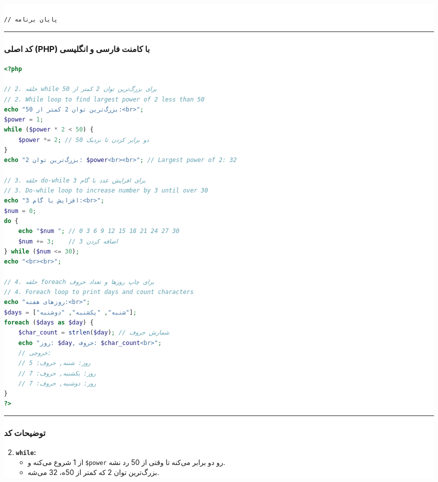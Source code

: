 ```

// پایان برنامه
```

---

### کد اصلی (PHP) با کامنت فارسی و انگلیسی
```php
<?php

// 2. حلقه while برای بزرگ‌ترین توان 2 کمتر از 50
// 2. While loop to find largest power of 2 less than 50
echo "بزرگ‌ترین توان 2 کمتر از 50:<br>";
$power = 1;
while ($power * 2 < 50) {
    $power *= 2; // دو برابر کردن تا نزدیک 50
}
echo "بزرگ‌ترین توان 2: $power<br><br>"; // Largest power of 2: 32

// 3. حلقه do-while برای افزایش عدد با گام 3
// 3. Do-while loop to increase number by 3 until over 30
echo "افزایش با گام 3:<br>";
$num = 0;
do {
    echo "$num "; // 0 3 6 9 12 15 18 21 24 27 30
    $num += 3;    // اضافه کردن 3
} while ($num <= 30);
echo "<br><br>";

// 4. حلقه foreach برای چاپ روزها و تعداد حروف
// 4. Foreach loop to print days and count characters
echo "روزهای هفته:<br>";
$days = ["شنبه", "یکشنبه", "دوشنبه"];
foreach ($days as $day) {
    $char_count = strlen($day); // شمارش حروف
    echo "روز: $day, حروف: $char_count<br>";
    // خروجی:
    // روز: شنبه, حروف: 5
    // روز: یکشنبه, حروف: 7
    // روز: دوشنبه, حروف: 7
}
?>
```

---

### توضیحات کد

2. **`while`:**
   - از 1 شروع می‌کنه و `$power` رو دو برابر می‌کنه تا وقتی از 50 رد نشه.
   - بزرگ‌ترین توان 2 که کمتر از 50ه، 32 می‌شه.
